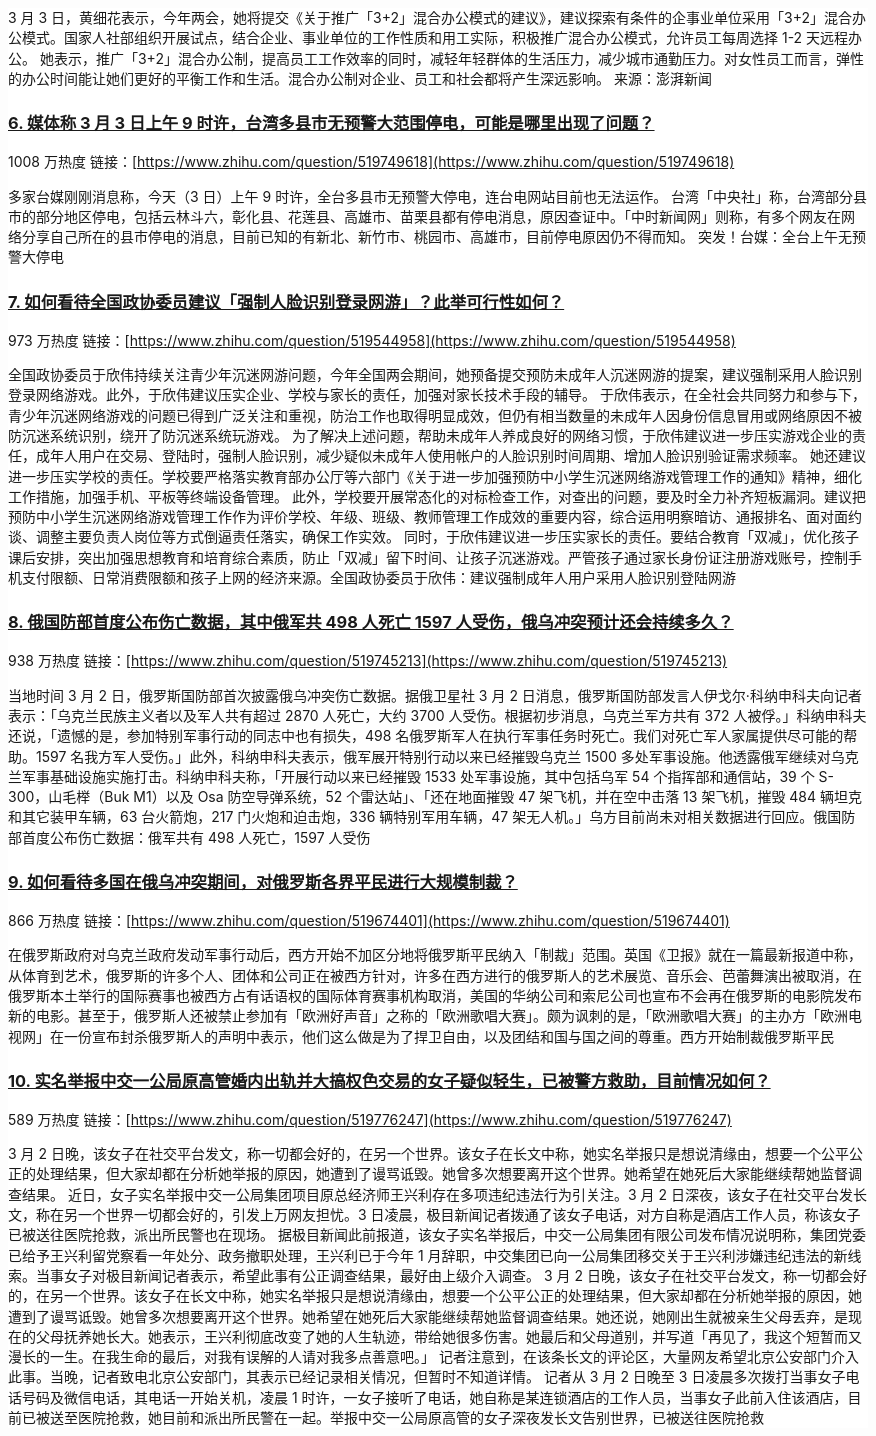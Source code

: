 3 月 3 日，黄细花表示，今年两会，她将提交《关于推广「3+2」混合办公模式的建议》，建议探索有条件的企事业单位采用「3+2」混合办公模式。国家人社部组织开展试点，结合企业、事业单位的工作性质和用工实际，积极推广混合办公模式，允许员工每周选择 1-2 天远程办公。 她表示，推广「3+2」混合办公制，提高员工工作效率的同时，减轻年轻群体的生活压力，减少城市通勤压力。对女性员工而言，弹性的办公时间能让她们更好的平衡工作和生活。混合办公制对企业、员工和社会都将产生深远影响。 来源：澎湃新闻

### [6. 媒体称 3 月 3 日上午 9 时许，台湾多县市无预警大范围停电，可能是哪里出现了问题？](https://www.zhihu.com/question/519749618)
1008 万热度 链接：[https://www.zhihu.com/question/519749618](https://www.zhihu.com/question/519749618)

多家台媒刚刚消息称，今天（3 日）上午 9 时许，全台多县市无预警大停电，连台电网站目前也无法运作。 台湾「中央社」称，台湾部分县市的部分地区停电，包括云林斗六，彰化县、花莲县、高雄市、苗栗县都有停电消息，原因查证中。「中时新闻网」则称，有多个网友在网络分享自己所在的县市停电的消息，目前已知的有新北、新竹市、桃园市、高雄市，目前停电原因仍不得而知。 突发！台媒：全台上午无预警大停电

### [7. 如何看待全国政协委员建议「强制人脸识别登录网游」？此举可行性如何？](https://www.zhihu.com/question/519544958)
973 万热度 链接：[https://www.zhihu.com/question/519544958](https://www.zhihu.com/question/519544958)

全国政协委员于欣伟持续关注青少年沉迷网游问题，今年全国两会期间，她预备提交预防未成年人沉迷网游的提案，建议强制采用人脸识别登录网络游戏。此外，于欣伟建议压实企业、学校与家长的责任，加强对家长技术手段的辅导。 于欣伟表示，在全社会共同努力和参与下，青少年沉迷网络游戏的问题已得到广泛关注和重视，防治工作也取得明显成效，但仍有相当数量的未成年人因身份信息冒用或网络原因不被防沉迷系统识别，绕开了防沉迷系统玩游戏。 为了解决上述问题，帮助未成年人养成良好的网络习惯，于欣伟建议进一步压实游戏企业的责任，成年人用户在交易、登陆时，强制人脸识别，减少疑似未成年人使用帐户的人脸识别时间周期、增加人脸识别验证需求频率。 她还建议进一步压实学校的责任。学校要严格落实教育部办公厅等六部门《关于进一步加强预防中小学生沉迷网络游戏管理工作的通知》精神，细化工作措施，加强手机、平板等终端设备管理。 此外，学校要开展常态化的对标检查工作，对查出的问题，要及时全力补齐短板漏洞。建议把预防中小学生沉迷网络游戏管理工作作为评价学校、年级、班级、教师管理工作成效的重要内容，综合运用明察暗访、通报排名、面对面约谈、调整主要负责人岗位等方式倒逼责任落实，确保工作实效。 同时，于欣伟建议进一步压实家长的责任。要结合教育「双减」，优化孩子课后安排，突出加强思想教育和培育综合素质，防止「双减」留下时间、让孩子沉迷游戏。严管孩子通过家长身份证注册游戏账号，控制手机支付限额、日常消费限额和孩子上网的经济来源。全国政协委员于欣伟：建议强制成年人用户采用人脸识别登陆网游

### [8. 俄国防部首度公布伤亡数据，其中俄军共 498 人死亡 1597 人受伤，俄乌冲突预计还会持续多久？](https://www.zhihu.com/question/519745213)
938 万热度 链接：[https://www.zhihu.com/question/519745213](https://www.zhihu.com/question/519745213)

当地时间 3 月 2 日，俄罗斯国防部首次披露俄乌冲突伤亡数据。据俄卫星社 3 月 2 日消息，俄罗斯国防部发言人伊戈尔·科纳申科夫向记者表示：「乌克兰民族主义者以及军人共有超过 2870 人死亡，大约 3700 人受伤。根据初步消息，乌克兰军方共有 372 人被俘。」科纳申科夫还说，「遗憾的是，参加特别军事行动的同志中也有损失，498 名俄罗斯军人在执行军事任务时死亡。我们对死亡军人家属提供尽可能的帮助。1597 名我方军人受伤。」此外，科纳申科夫表示，俄军展开特别行动以来已经摧毁乌克兰 1500 多处军事设施。他透露俄军继续对乌克兰军事基础设施实施打击。科纳申科夫称，「开展行动以来已经摧毁 1533 处军事设施，其中包括乌军 54 个指挥部和通信站，39 个 S-300，山毛榉（Buk M1）以及 Osa 防空导弹系统，52 个雷达站」、「还在地面摧毁 47 架飞机，并在空中击落 13 架飞机，摧毁 484 辆坦克和其它装甲车辆，63 台火箭炮，217 门火炮和迫击炮，336 辆特别军用车辆，47 架无人机。」乌方目前尚未对相关数据进行回应。俄国防部首度公布伤亡数据：俄军共有 498 人死亡，1597 人受伤

### [9. 如何看待多国在俄乌冲突期间，对俄罗斯各界平民进行大规模制裁？](https://www.zhihu.com/question/519674401)
866 万热度 链接：[https://www.zhihu.com/question/519674401](https://www.zhihu.com/question/519674401)

在俄罗斯政府对乌克兰政府发动军事行动后，西方开始不加区分地将俄罗斯平民纳入「制裁」范围。英国《卫报》就在一篇最新报道中称，从体育到艺术，俄罗斯的许多个人、团体和公司正在被西方针对，许多在西方进行的俄罗斯人的艺术展览、音乐会、芭蕾舞演出被取消，在俄罗斯本土举行的国际赛事也被西方占有话语权的国际体育赛事机构取消，美国的华纳公司和索尼公司也宣布不会再在俄罗斯的电影院发布新的电影。甚至于，俄罗斯人还被禁止参加有「欧洲好声音」之称的「欧洲歌唱大赛」。颇为讽刺的是，「欧洲歌唱大赛」的主办方「欧洲电视网」在一份宣布封杀俄罗斯人的声明中表示，他们这么做是为了捍卫自由，以及团结和国与国之间的尊重。西方开始制裁俄罗斯平民

### [10. 实名举报中交一公局原高管婚内出轨并大搞权色交易的女子疑似轻生，已被警方救助，目前情况如何？](https://www.zhihu.com/question/519776247)
589 万热度 链接：[https://www.zhihu.com/question/519776247](https://www.zhihu.com/question/519776247)

3 月 2 日晚，该女子在社交平台发文，称一切都会好的，在另一个世界。该女子在长文中称，她实名举报只是想说清缘由，想要一个公平公正的处理结果，但大家却都在分析她举报的原因，她遭到了谩骂诋毁。她曾多次想要离开这个世界。她希望在她死后大家能继续帮她监督调查结果。 近日，女子实名举报中交一公局集团项目原总经济师王兴利存在多项违纪违法行为引关注。3 月 2 日深夜，该女子在社交平台发长文，称在另一个世界一切都会好的，引发上万网友担忧。3 日凌晨，极目新闻记者拨通了该女子电话，对方自称是酒店工作人员，称该女子已被送往医院抢救，派出所民警也在现场。 据极目新闻此前报道，该女子实名举报后，中交一公局集团有限公司发布情况说明称，集团党委已给予王兴利留党察看一年处分、政务撤职处理，王兴利已于今年 1 月辞职，中交集团已向一公局集团移交关于王兴利涉嫌违纪违法的新线索。当事女子对极目新闻记者表示，希望此事有公正调查结果，最好由上级介入调查。 3 月 2 日晚，该女子在社交平台发文，称一切都会好的，在另一个世界。该女子在长文中称，她实名举报只是想说清缘由，想要一个公平公正的处理结果，但大家却都在分析她举报的原因，她遭到了谩骂诋毁。她曾多次想要离开这个世界。她希望在她死后大家能继续帮她监督调查结果。她还说，她刚出生就被亲生父母丢弃，是现在的父母抚养她长大。她表示，王兴利彻底改变了她的人生轨迹，带给她很多伤害。她最后和父母道别，并写道「再见了，我这个短暂而又漫长的一生。在我生命的最后，对我有误解的人请对我多点善意吧。」 记者注意到，在该条长文的评论区，大量网友希望北京公安部门介入此事。当晚，记者致电北京公安部门，其表示已经记录相关情况，但暂时不知道详情。 记者从 3 月 2 日晚至 3 日凌晨多次拨打当事女子电话号码及微信电话，其电话一开始关机，凌晨 1 时许，一女子接听了电话，她自称是某连锁酒店的工作人员，当事女子此前入住该酒店，目前已被送至医院抢救，她目前和派出所民警在一起。举报中交一公局原高管的女子深夜发长文告别世界，已被送往医院抢救
